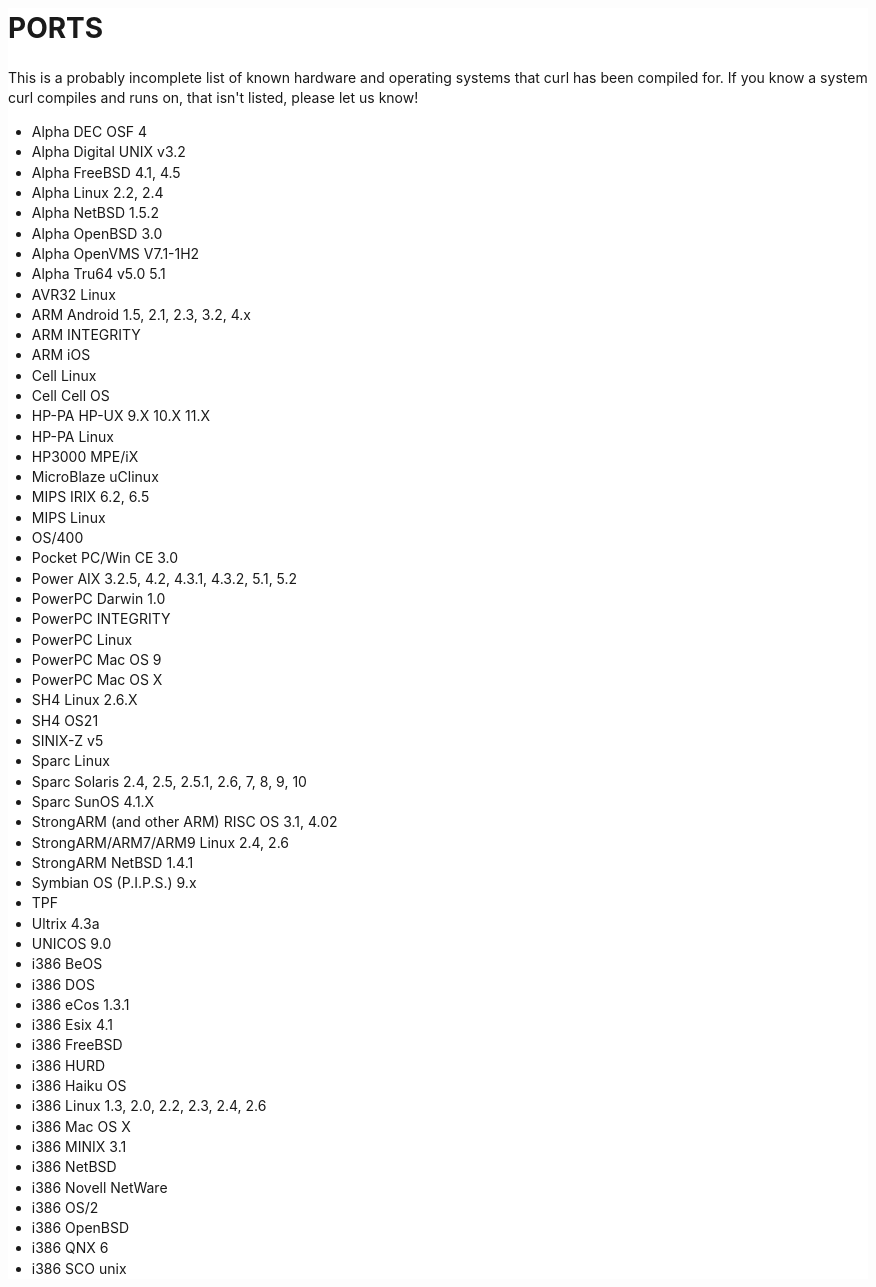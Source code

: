 # PORTS

This is a probably incomplete list of known hardware and operating systems
that curl has been compiled for. If you know a system curl compiles and
runs on, that isn't listed, please let us know!

  - Alpha DEC OSF 4
  - Alpha Digital UNIX v3.2
  - Alpha FreeBSD 4.1, 4.5
  - Alpha Linux 2.2, 2.4
  - Alpha NetBSD 1.5.2
  - Alpha OpenBSD 3.0
  - Alpha OpenVMS V7.1-1H2
  - Alpha Tru64 v5.0 5.1
  - AVR32 Linux
  - ARM Android 1.5, 2.1, 2.3, 3.2, 4.x
  - ARM INTEGRITY
  - ARM iOS
  - Cell Linux
  - Cell Cell OS
  - HP-PA HP-UX 9.X 10.X 11.X
  - HP-PA Linux
  - HP3000 MPE/iX
  - MicroBlaze uClinux
  - MIPS IRIX 6.2, 6.5
  - MIPS Linux
  - OS/400
  - Pocket PC/Win CE 3.0
  - Power AIX 3.2.5, 4.2, 4.3.1, 4.3.2, 5.1, 5.2
  - PowerPC Darwin 1.0
  - PowerPC INTEGRITY
  - PowerPC Linux
  - PowerPC Mac OS 9
  - PowerPC Mac OS X
  - SH4 Linux 2.6.X
  - SH4 OS21
  - SINIX-Z v5
  - Sparc Linux
  - Sparc Solaris 2.4, 2.5, 2.5.1, 2.6, 7, 8, 9, 10
  - Sparc SunOS 4.1.X
  - StrongARM (and other ARM) RISC OS 3.1, 4.02
  - StrongARM/ARM7/ARM9 Linux 2.4, 2.6
  - StrongARM NetBSD 1.4.1
  - Symbian OS (P.I.P.S.) 9.x
  - TPF
  - Ultrix 4.3a
  - UNICOS 9.0
  - i386 BeOS
  - i386 DOS
  - i386 eCos 1.3.1
  - i386 Esix 4.1
  - i386 FreeBSD
  - i386 HURD
  - i386 Haiku OS
  - i386 Linux 1.3, 2.0, 2.2, 2.3, 2.4, 2.6
  - i386 Mac OS X
  - i386 MINIX 3.1
  - i386 NetBSD
  - i386 Novell NetWare
  - i386 OS/2
  - i386 OpenBSD
  - i386 QNX 6
  - i386 SCO unix